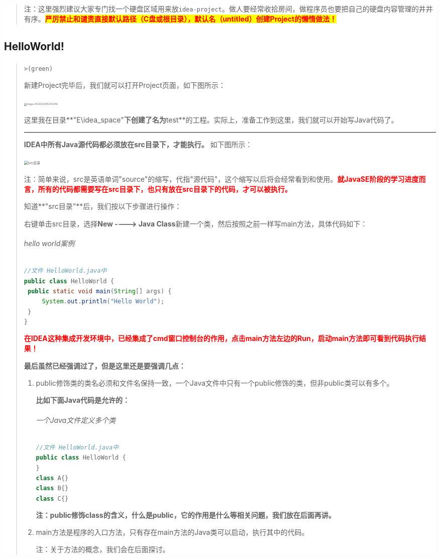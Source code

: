 >
> 注：这里强烈建议大家专门找一个硬盘区域用来放`idea-project`。做人要经常收拾房间，做程序员也要把自己的硬盘内容管理的井井有序。<span style=color:red;background:yellow>**严厉禁止和谴责直接默认路径（C盘或根目录），默认名（untitled）创建Project的懒惰做法！**</span>

## HelloWorld!

> `>(green)`
>
> 新建Project完毕后，我们就可以打开Project页面，如下图所示：
>
> <img src="https://hixiaodong123.oss-cn-hangzhou.aliyuncs.com/typora/202202241423677.png?align=center" alt="image-20220224142312446" style="zoom: 33%;" />
>
> 这里我在目录**"E\\idea_space"**下创建了名为**test**的工程。实际上，准备工作到这里，我们就可以开始写Java代码了。
>
> ---
>
> **IDEA中所有Java源代码都必须放在src目录下，才能执行。** 如下图所示：
>
> <img src="https://hixiaodong123.oss-cn-hangzhou.aliyuncs.com/typora/202202241407887.png?align=center" alt="src目录" style="zoom: 50%;" />
>
> 注：简单来说，src是英语单词"source"的缩写，代指"源代码"，这个缩写以后将会经常看到和使用。<font color=red>**就JavaSE阶段的学习进度而言，所有的代码都需要写在src目录下，也只有放在src目录下的代码，才可以被执行。**</font>
>
> 知道**"src目录"**后，我们按以下步骤进行操作：
>
> 右键单击src目录，选择**New ----> Java Class**新建一个类，然后按照之前一样写main方法，具体代码如下：
>
> ###### hello world案例
>
> ``` java
> //文件 HelloWorld.java中
> public class HelloWorld {
>  public static void main(String[] args) {
>      System.out.println("Hello World");
>  }
> }
> ```
>
> <font color=red>**在IDEA这种集成开发环境中，已经集成了cmd窗口控制台的作用，点击main方法左边的Run，启动main方法即可看到代码执行结果！**</font>
>
> **最后虽然已经强调过了，但是这里还是要强调几点：**
>
> 1. public修饰类的类名必须和文件名保持一致，一个Java文件中只有一个public修饰的类，但非public类可以有多个。
>
>    **比如下面Java代码是允许的：**
>
>    ###### 一个Java文件定义多个类
>
>    ``` java
>    //文件 HelloWorld.java中
>    public class HelloWorld {
>    }
>    class A{}
>    class B{}
>    class C{}
>    ```
>
>    **注：public修饰class的含义，什么是public，它的作用是什么等相关问题，我们放在后面再讲。**
>
> 2. main方法是程序的入口方法，只有存在main方法的Java类可以启动，执行其中的代码。
>
>    注：关于方法的概念，我们会在后面探讨。